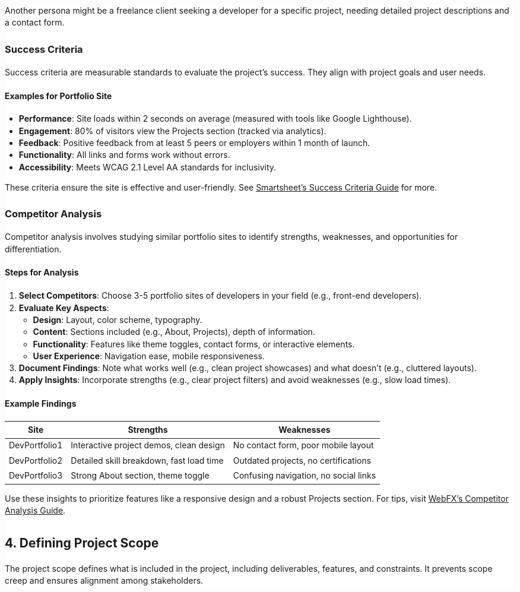 
Another persona might be a freelance client seeking a developer for a specific project, needing detailed project descriptions and a contact form.

### Success Criteria
Success criteria are measurable standards to evaluate the project’s success. They align with project goals and user needs.

#### Examples for Portfolio Site
- **Performance**: Site loads within 2 seconds on average (measured with tools like Google Lighthouse).
- **Engagement**: 80% of visitors view the Projects section (tracked via analytics).
- **Feedback**: Positive feedback from at least 5 peers or employers within 1 month of launch.
- **Functionality**: All links and forms work without errors.
- **Accessibility**: Meets WCAG 2.1 Level AA standards for inclusivity.

These criteria ensure the site is effective and user-friendly. See [Smartsheet’s Success Criteria Guide](https://www.smartsheet.com/content/project-success-criteria) for more.

### Competitor Analysis
Competitor analysis involves studying similar portfolio sites to identify strengths, weaknesses, and opportunities for differentiation.

#### Steps for Analysis
1. **Select Competitors**: Choose 3-5 portfolio sites of developers in your field (e.g., front-end developers).
2. **Evaluate Key Aspects**:
   - **Design**: Layout, color scheme, typography.
   - **Content**: Sections included (e.g., About, Projects), depth of information.
   - **Functionality**: Features like theme toggles, contact forms, or interactive elements.
   - **User Experience**: Navigation ease, mobile responsiveness.
3. **Document Findings**: Note what works well (e.g., clean project showcases) and what doesn’t (e.g., cluttered layouts).
4. **Apply Insights**: Incorporate strengths (e.g., clear project filters) and avoid weaknesses (e.g., slow load times).

#### Example Findings
| **Site**       | **Strengths**                              | **Weaknesses**                          |
|----------------|--------------------------------------------|-----------------------------------------|
| DevPortfolio1  | Interactive project demos, clean design    | No contact form, poor mobile layout     |
| DevPortfolio2  | Detailed skill breakdown, fast load time   | Outdated projects, no certifications    |
| DevPortfolio3  | Strong About section, theme toggle         | Confusing navigation, no social links   |

Use these insights to prioritize features like a responsive design and a robust Projects section. For tips, visit [WebFX’s Competitor Analysis Guide](https://www.webfx.com/blog/web-design/competitor-website-analysis/).

## 4. Defining Project Scope

The project scope defines what is included in the project, including deliverables, features, and constraints. It prevents scope creep and ensures alignment among stakeholders.
